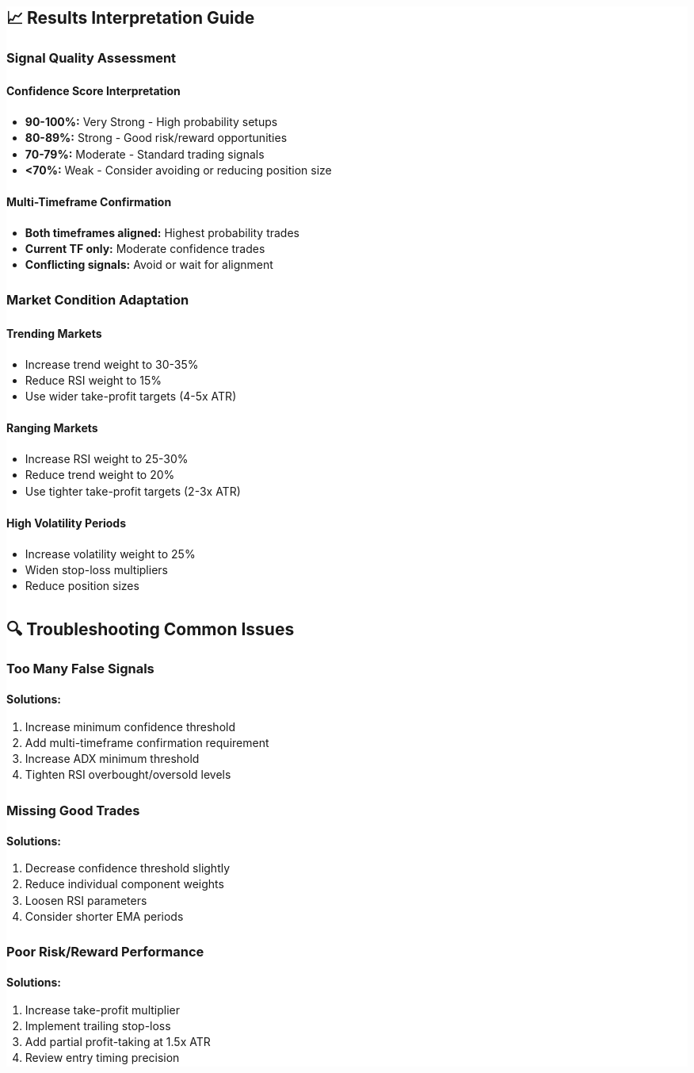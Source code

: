 ## 📈 Results Interpretation Guide

### Signal Quality Assessment

#### Confidence Score Interpretation
- **90-100%:** Very Strong - High probability setups
- **80-89%:** Strong - Good risk/reward opportunities
- **70-79%:** Moderate - Standard trading signals
- **<70%:** Weak - Consider avoiding or reducing position size

#### Multi-Timeframe Confirmation
- **Both timeframes aligned:** Highest probability trades
- **Current TF only:** Moderate confidence trades
- **Conflicting signals:** Avoid or wait for alignment

### Market Condition Adaptation

#### Trending Markets
- Increase trend weight to 30-35%
- Reduce RSI weight to 15%
- Use wider take-profit targets (4-5x ATR)

#### Ranging Markets
- Increase RSI weight to 25-30%
- Reduce trend weight to 20%
- Use tighter take-profit targets (2-3x ATR)

#### High Volatility Periods
- Increase volatility weight to 25%
- Widen stop-loss multipliers
- Reduce position sizes

## 🔍 Troubleshooting Common Issues

### Too Many False Signals
**Solutions:**
1. Increase minimum confidence threshold
2. Add multi-timeframe confirmation requirement
3. Increase ADX minimum threshold
4. Tighten RSI overbought/oversold levels

### Missing Good Trades
**Solutions:**
1. Decrease confidence threshold slightly
2. Reduce individual component weights
3. Loosen RSI parameters
4. Consider shorter EMA periods

### Poor Risk/Reward Performance
**Solutions:**
1. Increase take-profit multiplier
2. Implement trailing stop-loss
3. Add partial profit-taking at 1.5x ATR
4. Review entry timing precision
